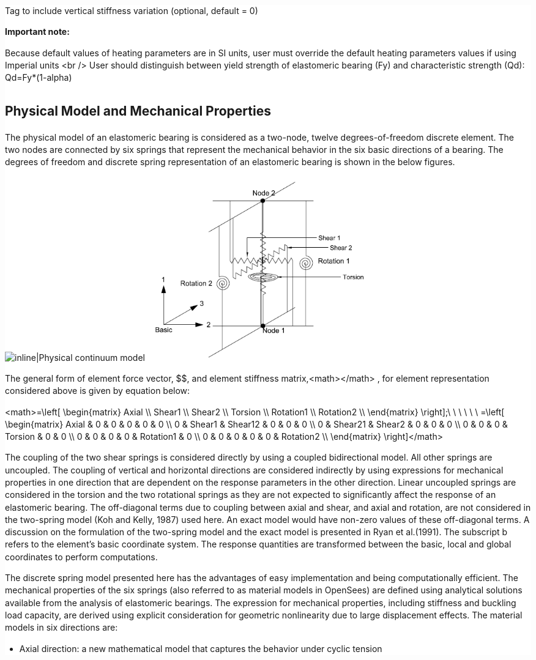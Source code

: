 <td><p>Tag to include vertical stiffness variation (optional, default =
0)</p></td>
</tr>
</tbody>
</table>
<p><strong>Important note:</strong></p>
<p>Because default values of heating parameters are in SI units, user
must override the default heating parameters values if using Imperial
units &lt;br /&gt; User should distinguish between yield strength of
elastomeric bearing (Fy) and characteristic strength (Qd):
Qd=Fy*(1-alpha)</p>
<h2 id="physical_model_and_mechanical_properties">Physical Model and
Mechanical Properties</h2>
<p>The physical model of an elastomeric bearing is considered as a
two-node, twelve degrees-of-freedom discrete element. The two nodes are
connected by six springs that represent the mechanical behavior in the
six basic directions of a bearing. The degrees of freedom and discrete
spring representation of an elastomeric bearing is shown in the below
figures.</p>
<p><img src="/OpenSeesRT/contrib/static/Elastomeric3DModel.png"
title="inline|Physical continuum model" height="300"
alt="inline|Physical continuum model" /> <img
src="ElastomericDiscreteSpring.png"
title="inline|Discrete spring representation" height="300"
alt="inline|Discrete spring representation" /></p>
<p>The general form of element force vector, $$,
and element stiffness matrix,&lt;math&gt;&lt;/math&gt; , for element
representation considered above is given by equation below:</p>
<p>&lt;math&gt;=\left[ \begin{matrix} Axial \\ Shear1 \\ Shear2 \\
Torsion \\ Rotation1 \\ Rotation2 \\ \end{matrix} \right];\ \ \ \ \ \
=\left[ \begin{matrix} Axial &amp; 0 &amp; 0 &amp; 0 &amp; 0 &amp; 0 \\
0 &amp; Shear1 &amp; Shear12 &amp; 0 &amp; 0 &amp; 0 \\ 0 &amp; Shear21
&amp; Shear2 &amp; 0 &amp; 0 &amp; 0 \\ 0 &amp; 0 &amp; 0 &amp; Torsion
&amp; 0 &amp; 0 \\ 0 &amp; 0 &amp; 0 &amp; 0 &amp; Rotation1 &amp; 0 \\
0 &amp; 0 &amp; 0 &amp; 0 &amp; 0 &amp; Rotation2 \\ \end{matrix}
\right]&lt;/math&gt;</p>
<p>The coupling of the two shear springs is considered directly by using
a coupled bidirectional model. All other springs are uncoupled. The
coupling of vertical and horizontal directions are considered indirectly
by using expressions for mechanical properties in one direction that are
dependent on the response parameters in the other direction. Linear
uncoupled springs are considered in the torsion and the two rotational
springs as they are not expected to significantly affect the response of
an elastomeric bearing. The off-diagonal terms due to coupling between
axial and shear, and axial and rotation, are not considered in the
two-spring model (Koh and Kelly, 1987) used here. An exact model would
have non-zero values of these off-diagonal terms. A discussion on the
formulation of the two-spring model and the exact model is presented in
Ryan et al.(1991). The subscript b refers to the element’s basic
coordinate system. The response quantities are transformed between the
basic, local and global coordinates to perform computations.</p>
<p>The discrete spring model presented here has the advantages of easy
implementation and being computationally efficient. The mechanical
properties of the six springs (also referred to as material models in
OpenSees) are defined using analytical solutions available from the
analysis of elastomeric bearings. The expression for mechanical
properties, including stiffness and buckling load capacity, are derived
using explicit consideration for geometric nonlinearity due to large
displacement effects. The material models in six directions are:</p>
<ul>
<li>Axial direction: a new mathematical model that captures the behavior
under cyclic tension <a